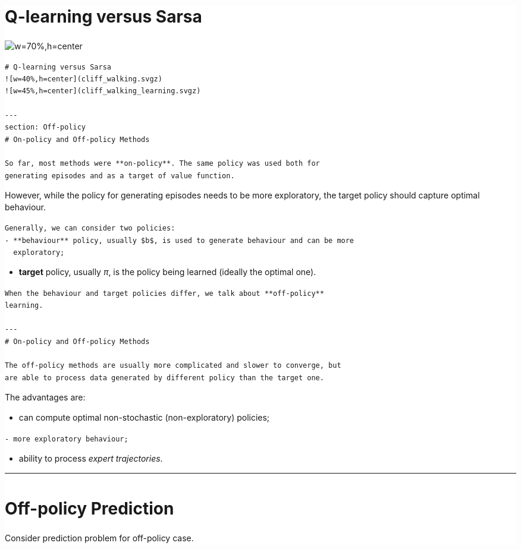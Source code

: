 # Q-learning versus Sarsa

![w=70%,h=center](cliff_walking.svgz)

~~~ ~
# Q-learning versus Sarsa
![w=40%,h=center](cliff_walking.svgz)
![w=45%,h=center](cliff_walking_learning.svgz)

---
section: Off-policy
# On-policy and Off-policy Methods

So far, most methods were **on-policy**. The same policy was used both for
generating episodes and as a target of value function.

~~~
However, while the policy for generating episodes needs to be more exploratory,
the target policy should capture optimal behaviour.

~~~
Generally, we can consider two policies:
- **behaviour** policy, usually $b$, is used to generate behaviour and can be more
  exploratory;
~~~
- **target** policy, usually $π$, is the policy being learned (ideally the optimal
  one).

~~~
When the behaviour and target policies differ, we talk about **off-policy**
learning.

---
# On-policy and Off-policy Methods

The off-policy methods are usually more complicated and slower to converge, but
are able to process data generated by different policy than the target one.

~~~
The advantages are:
- can compute optimal non-stochastic (non-exploratory) policies;

~~~
- more exploratory behaviour;

~~~
- ability to process _expert trajectories_.

---
# Off-policy Prediction

Consider prediction problem for off-policy case.
